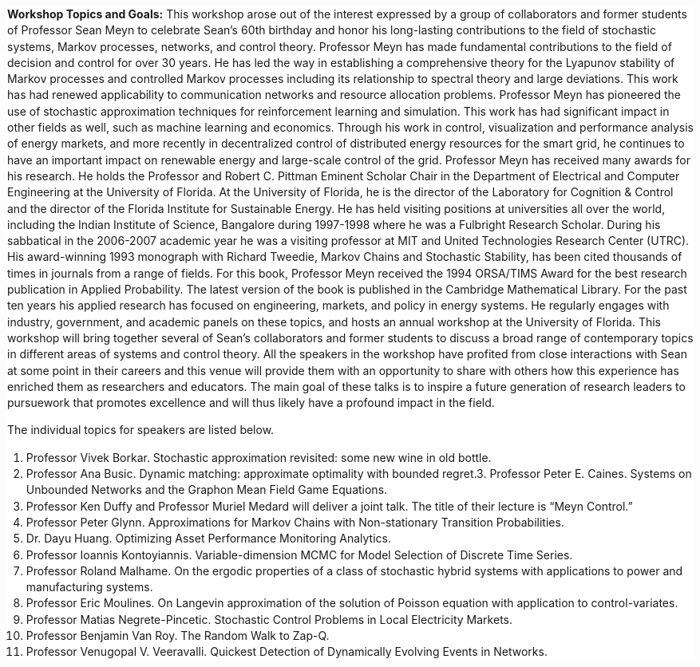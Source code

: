 
**Workshop Topics and Goals:** This workshop arose out of the interest expressed by a group of
collaborators and former students of Professor Sean Meyn to celebrate Sean’s 60th birthday and
honor his long-lasting contributions to the field of stochastic systems, Markov processes,
networks, and control theory.
Professor Meyn has made fundamental contributions to the field of decision and control for over
30 years. He has led the way in establishing a comprehensive theory for the Lyapunov stability
of Markov processes and controlled Markov processes including its relationship to spectral
theory and large deviations. This work has had renewed applicability to communication
networks and resource allocation problems. Professor Meyn has pioneered the use of stochastic
approximation techniques for reinforcement learning and simulation. This work has had
significant impact in other fields as well, such as machine learning and economics. Through his
work in control, visualization and performance analysis of energy markets, and more recently in
decentralized control of distributed energy resources for the smart grid, he continues to have an
important impact on renewable energy and large-scale control of the grid.
Professor Meyn has received many awards for his research. He holds the Professor and Robert
C. Pittman Eminent Scholar Chair in the Department of Electrical and Computer Engineering at
the University of Florida. At the University of Florida, he is the director of the Laboratory for
Cognition & Control and the director of the Florida Institute for Sustainable Energy. He has held
visiting positions at universities all over the world, including the Indian Institute of Science,
Bangalore during 1997-1998 where he was a Fulbright Research Scholar. During his sabbatical
in the 2006-2007 academic year he was a visiting professor at MIT and United Technologies
Research Center (UTRC). His award-winning 1993 monograph with Richard Tweedie, Markov
Chains and Stochastic Stability, has been cited thousands of times in journals from a range of
fields. For this book, Professor Meyn received the 1994 ORSA/TIMS Award for the best
research publication in Applied Probability. The latest version of the book is published in the
Cambridge Mathematical Library. For the past ten years his applied research has focused on
engineering, markets, and policy in energy systems. He regularly engages with industry,
government, and academic panels on these topics, and hosts an annual workshop at the
University of Florida.
This workshop will bring together several of Sean’s collaborators and former students to discuss
a broad range of contemporary topics in different areas of systems and control theory. All the
speakers in the workshop have profited from close interactions with Sean at some point in their
careers and this venue will provide them with an opportunity to share with others how this
experience has enriched them as researchers and educators. The main goal of these talks is to
inspire a future generation of research leaders to pursuework that promotes excellence and will
thus likely have a profound impact in the field.

The individual topics for speakers are listed below.

1. Professor Vivek Borkar. Stochastic approximation revisited: some new wine in old
bottle.
2. Professor Ana Busic. Dynamic matching: approximate optimality with bounded regret.3. Professor Peter E. Caines. Systems on Unbounded Networks and the Graphon Mean
Field Game Equations.
4. Professor Ken Duffy and Professor Muriel Medard will deliver a joint talk. The title of
their lecture is “Meyn Control.”
5. Professor Peter Glynn. Approximations for Markov Chains with Non-stationary
Transition Probabilities.
6. Dr. Dayu Huang. Optimizing Asset Performance Monitoring Analytics.
7. Professor Ioannis Kontoyiannis. Variable-dimension MCMC for Model Selection of
Discrete Time Series.
8. Professor Roland Malhame. On the ergodic properties of a class of stochastic hybrid
systems with applications to power and manufacturing systems.
9. Professor Eric Moulines. On Langevin approximation of the solution of Poisson
equation with application to control-variates.
10. Professor Matias Negrete-Pincetic. Stochastic Control Problems in Local Electricity
Markets.
11. Professor Benjamin Van Roy. The Random Walk to Zap-Q.
12. Professor Venugopal V. Veeravalli. Quickest Detection of Dynamically Evolving
Events in Networks.
